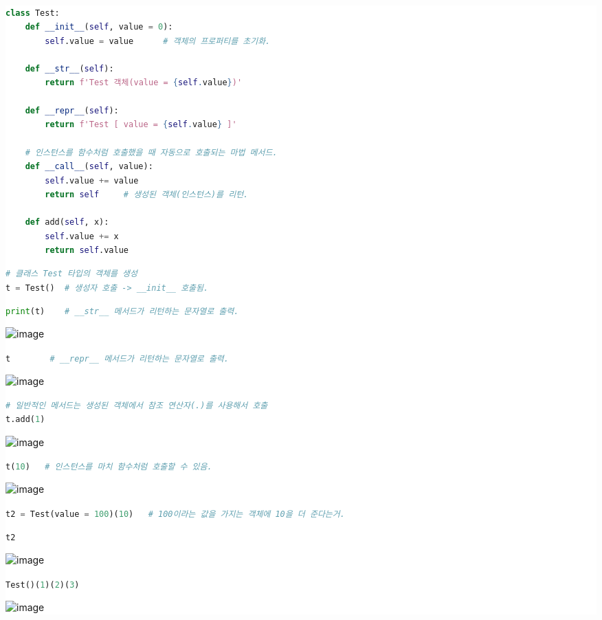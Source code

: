 ```python
class Test:
    def __init__(self, value = 0):
        self.value = value      # 객체의 프로퍼티를 초기화.

    def __str__(self):
        return f'Test 객체(value = {self.value})'

    def __repr__(self):
        return f'Test [ value = {self.value} ]'

    # 인스턴스를 함수처럼 호출했을 때 자동으로 호출되는 마법 메서드.
    def __call__(self, value):
        self.value += value
        return self     # 생성된 객체(인스턴스)를 리턴.

    def add(self, x):
        self.value += x
        return self.value
```
```python
# 클래스 Test 타입의 객체를 생성
t = Test()  # 생성자 호출 -> __init__ 호출됨.
```
```python
print(t)    # __str__ 메서드가 리턴하는 문자열로 출력.
```
<img width="152" height="28" alt="image" src="https://github.com/user-attachments/assets/f50de055-2655-431b-9081-1617b544f0b1" />

```python
t        # __repr__ 메서드가 리턴하는 문자열로 출력.
```
<img width="142" height="29" alt="image" src="https://github.com/user-attachments/assets/565d28d5-e3a2-4003-817e-f49f896a6690" />

```python
# 일반적인 메서드는 생성된 객체에서 참조 연산자(.)를 사용해서 호출
t.add(1)
```
<img width="25" height="27" alt="image" src="https://github.com/user-attachments/assets/35ecbe44-8f30-4a79-8fcb-7a793cccfd24" />

```python
t(10)   # 인스턴스를 마치 함수처럼 호출할 수 있음.
```
<img width="149" height="29" alt="image" src="https://github.com/user-attachments/assets/75c44498-c0ef-4892-970d-213a37790bdb" />

```python
t2 = Test(value = 100)(10)   # 100이라는 값을 가지는 객체에 10을 더 준다는거.
```
```python
t2
```
<img width="157" height="29" alt="image" src="https://github.com/user-attachments/assets/68c61df1-1347-47c9-9679-ff7c3749b635" />

```python
Test()(1)(2)(3)
```
<img width="139" height="27" alt="image" src="https://github.com/user-attachments/assets/04f852e6-d996-4540-a225-0fce3ef5d417" />
